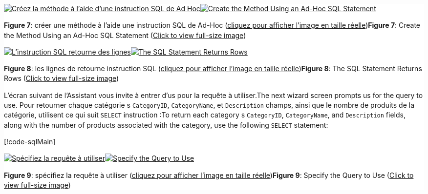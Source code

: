 
<span data-ttu-id="b2b55-211">[![Créez la méthode à l’aide d’une instruction SQL de Ad Hoc](master-detail-using-a-bulleted-list-of-master-records-with-a-details-datalist-vb/_static/image18.png)](master-detail-using-a-bulleted-list-of-master-records-with-a-details-datalist-vb/_static/image17.png)</span><span class="sxs-lookup"><span data-stu-id="b2b55-211">[![Create the Method Using an Ad-Hoc SQL Statement](master-detail-using-a-bulleted-list-of-master-records-with-a-details-datalist-vb/_static/image18.png)](master-detail-using-a-bulleted-list-of-master-records-with-a-details-datalist-vb/_static/image17.png)</span></span>

<span data-ttu-id="b2b55-212">**Figure 7**: créer une méthode à l’aide une instruction SQL de Ad-Hoc ([cliquez pour afficher l’image en taille réelle](master-detail-using-a-bulleted-list-of-master-records-with-a-details-datalist-vb/_static/image19.png))</span><span class="sxs-lookup"><span data-stu-id="b2b55-212">**Figure 7**: Create the Method Using an Ad-Hoc SQL Statement ([Click to view full-size image](master-detail-using-a-bulleted-list-of-master-records-with-a-details-datalist-vb/_static/image19.png))</span></span>


<span data-ttu-id="b2b55-213">[![L’instruction SQL retourne des lignes](master-detail-using-a-bulleted-list-of-master-records-with-a-details-datalist-vb/_static/image21.png)](master-detail-using-a-bulleted-list-of-master-records-with-a-details-datalist-vb/_static/image20.png)</span><span class="sxs-lookup"><span data-stu-id="b2b55-213">[![The SQL Statement Returns Rows](master-detail-using-a-bulleted-list-of-master-records-with-a-details-datalist-vb/_static/image21.png)](master-detail-using-a-bulleted-list-of-master-records-with-a-details-datalist-vb/_static/image20.png)</span></span>

<span data-ttu-id="b2b55-214">**Figure 8**: les lignes de retourne instruction SQL ([cliquez pour afficher l’image en taille réelle](master-detail-using-a-bulleted-list-of-master-records-with-a-details-datalist-vb/_static/image22.png))</span><span class="sxs-lookup"><span data-stu-id="b2b55-214">**Figure 8**: The SQL Statement Returns Rows ([Click to view full-size image](master-detail-using-a-bulleted-list-of-master-records-with-a-details-datalist-vb/_static/image22.png))</span></span>


<span data-ttu-id="b2b55-215">L’écran suivant de l’Assistant vous invite à entrer d’us pour la requête à utiliser.</span><span class="sxs-lookup"><span data-stu-id="b2b55-215">The next wizard screen prompts us for the query to use.</span></span> <span data-ttu-id="b2b55-216">Pour retourner chaque catégorie s `CategoryID`, `CategoryName`, et `Description` champs, ainsi que le nombre de produits de la catégorie, utilisent ce qui suit `SELECT` instruction :</span><span class="sxs-lookup"><span data-stu-id="b2b55-216">To return each category s `CategoryID`, `CategoryName`, and `Description` fields, along with the number of products associated with the category, use the following `SELECT` statement:</span></span>


[!code-sql[Main](master-detail-using-a-bulleted-list-of-master-records-with-a-details-datalist-vb/samples/sample7.sql)]


<span data-ttu-id="b2b55-217">[![Spécifiez la requête à utiliser](master-detail-using-a-bulleted-list-of-master-records-with-a-details-datalist-vb/_static/image24.png)](master-detail-using-a-bulleted-list-of-master-records-with-a-details-datalist-vb/_static/image23.png)</span><span class="sxs-lookup"><span data-stu-id="b2b55-217">[![Specify the Query to Use](master-detail-using-a-bulleted-list-of-master-records-with-a-details-datalist-vb/_static/image24.png)](master-detail-using-a-bulleted-list-of-master-records-with-a-details-datalist-vb/_static/image23.png)</span></span>

<span data-ttu-id="b2b55-218">**Figure 9**: spécifiez la requête à utiliser ([cliquez pour afficher l’image en taille réelle](master-detail-using-a-bulleted-list-of-master-records-with-a-details-datalist-vb/_static/image25.png))</span><span class="sxs-lookup"><span data-stu-id="b2b55-218">**Figure 9**: Specify the Query to Use ([Click to view full-size image](master-detail-using-a-bulleted-list-of-master-records-with-a-details-datalist-vb/_static/image25.png))</span></span>

